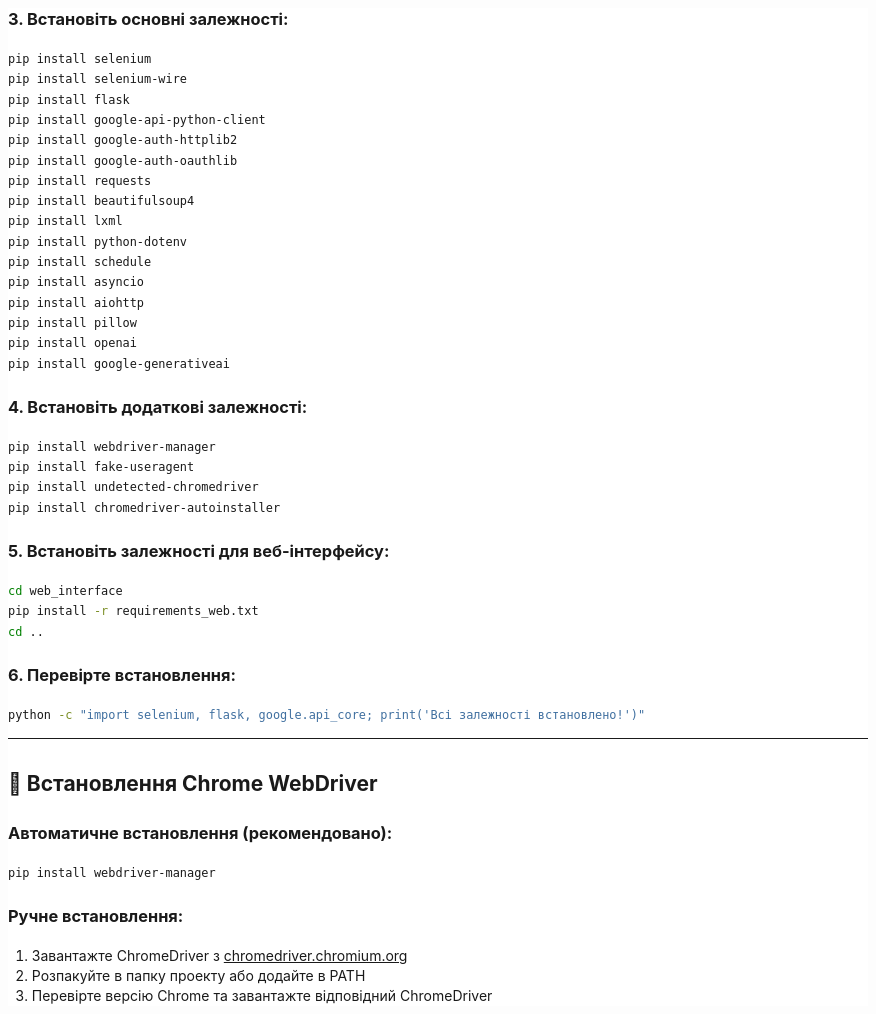 ### 3. Встановіть основні залежності:
```bash
pip install selenium
pip install selenium-wire
pip install flask
pip install google-api-python-client
pip install google-auth-httplib2
pip install google-auth-oauthlib
pip install requests
pip install beautifulsoup4
pip install lxml
pip install python-dotenv
pip install schedule
pip install asyncio
pip install aiohttp
pip install pillow
pip install openai
pip install google-generativeai
```

### 4. Встановіть додаткові залежності:
```bash
pip install webdriver-manager
pip install fake-useragent
pip install undetected-chromedriver
pip install chromedriver-autoinstaller
```

### 5. Встановіть залежності для веб-інтерфейсу:
```bash
cd web_interface
pip install -r requirements_web.txt
cd ..
```

### 6. Перевірте встановлення:
```bash
python -c "import selenium, flask, google.api_core; print('Всі залежності встановлено!')"
```

---

## 🔧 Встановлення Chrome WebDriver

### Автоматичне встановлення (рекомендовано):
```bash
pip install webdriver-manager
```

### Ручне встановлення:
1. Завантажте ChromeDriver з [chromedriver.chromium.org](https://chromedriver.chromium.org/)
2. Розпакуйте в папку проекту або додайте в PATH
3. Перевірте версію Chrome та завантажте відповідний ChromeDriver
